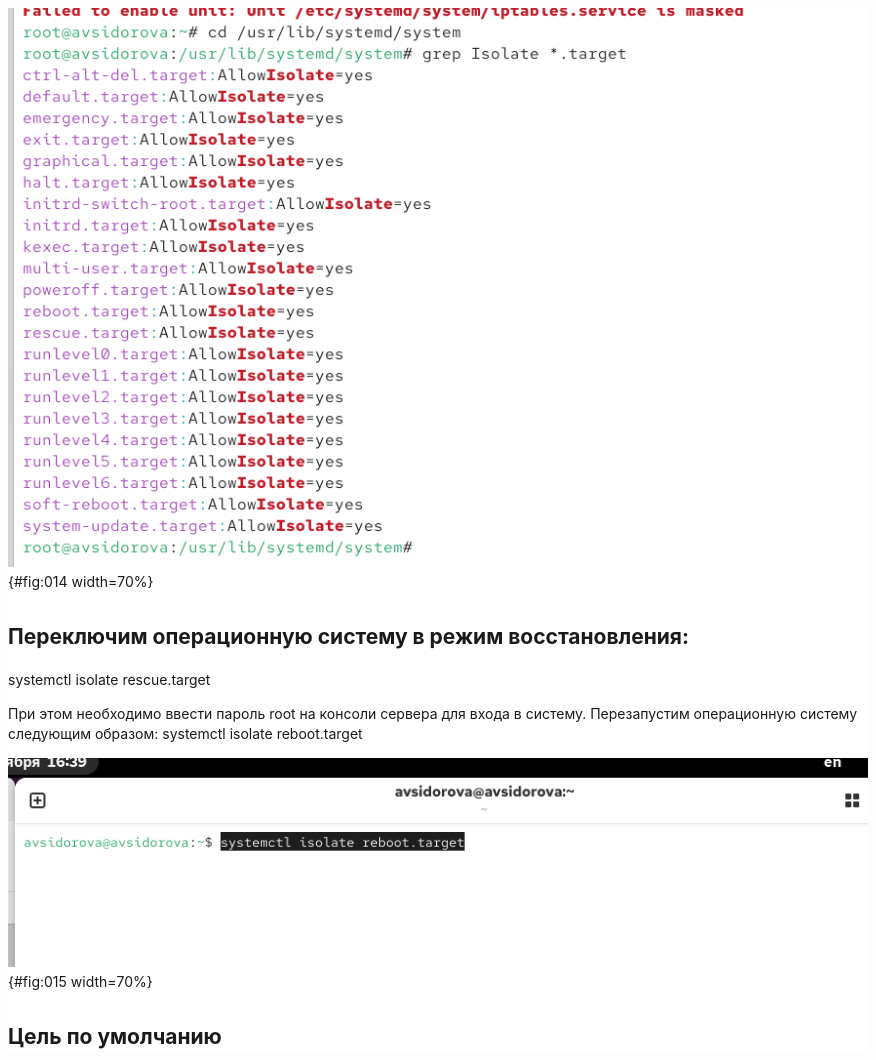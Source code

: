 ![Список целей](image/3.1.png){#fig:014 width=70%}

## Переключим операционную систему в режим восстановления:
systemctl isolate rescue.target

При этом необходимо ввести пароль root на консоли сервера для входа в систему.
Перезапустим операционную систему следующим образом:
systemctl isolate reboot.target 

![systemctl isolate reboot.target](image/3.2.png){#fig:015 width=70%}

## Цель по умолчанию
